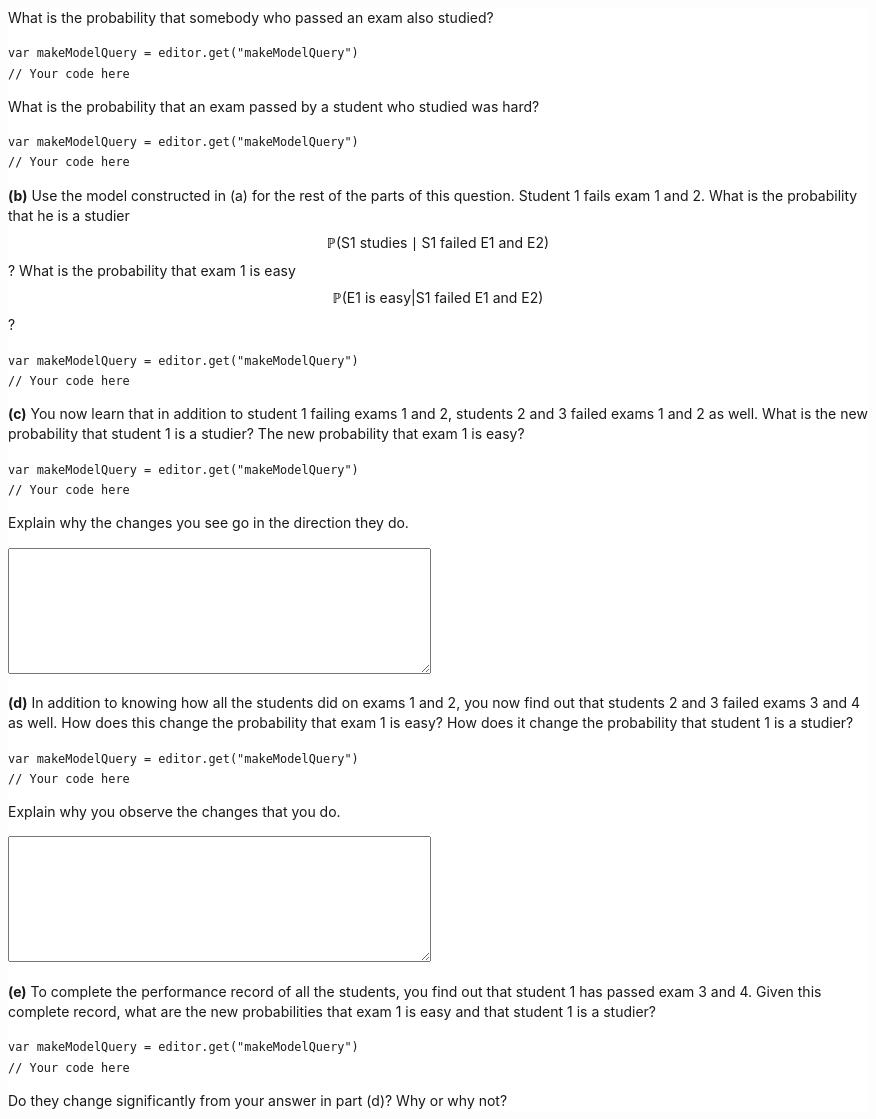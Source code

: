 What is the probability that somebody who passed an exam also studied?
~~~~
var makeModelQuery = editor.get("makeModelQuery")
// Your code here
~~~~

What is the probability that an exam passed by a student who studied was hard?
~~~~
var makeModelQuery = editor.get("makeModelQuery")
// Your code here
~~~~

**(b)**
Use the model constructed in (a) for the rest of the parts of this question. Student 1 fails exam 1 and 2. What is the probability that he is a studier
$$\mathbb{P}(\text{S1 studies} \mid \text{S1 failed E1 and E2})$$? What is the probability that exam 1 is easy
$$\mathbb{P}(\text{E1 is easy} | \text{S1 failed E1 and E2})$$?
~~~~
var makeModelQuery = editor.get("makeModelQuery")
// Your code here
~~~~

**(c)**
You now learn that in addition to student 1 failing exams 1 and 2, students 2 and 3 failed exams 1 and 2 as well. What is the new probability that student 1 is a studier? The new probability that exam 1 is easy?
~~~~
var makeModelQuery = editor.get("makeModelQuery")
// Your code here
~~~~

Explain why the changes you see go in the direction they do.

<textarea class="textAnswer" rows="8" cols="50"></textarea><br/>

**(d)**
In addition to knowing how all the students did on exams 1 and 2, you now find out that students 2 and 3 failed exams 3 and 4 as well. How does this change the probability that exam 1 is easy? How does it change the probability that student 1 is a studier?
~~~~
var makeModelQuery = editor.get("makeModelQuery")
// Your code here
~~~~

Explain why you observe the changes that you do.

<textarea class="textAnswer" rows="8" cols="50"></textarea><br/>


**(e)**
To complete the performance record of all the students, you find out that student 1 has passed exam 3 and 4. Given this complete record, what are the new probabilities that exam 1 is easy and that student 1 is a studier?
~~~~
var makeModelQuery = editor.get("makeModelQuery")
// Your code here
~~~~
Do they change significantly from your answer in part (d)? Why or why not?
